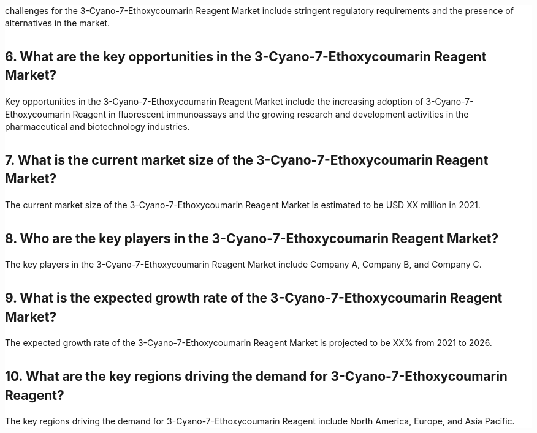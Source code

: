 challenges for the 3-Cyano-7-Ethoxycoumarin Reagent Market include stringent regulatory requirements and the presence of alternatives in the market.</p><h2>6. What are the key opportunities in the 3-Cyano-7-Ethoxycoumarin Reagent Market?</h2><p>Key opportunities in the 3-Cyano-7-Ethoxycoumarin Reagent Market include the increasing adoption of 3-Cyano-7-Ethoxycoumarin Reagent in fluorescent immunoassays and the growing research and development activities in the pharmaceutical and biotechnology industries.</p><h2>7. What is the current market size of the 3-Cyano-7-Ethoxycoumarin Reagent Market?</h2><p>The current market size of the 3-Cyano-7-Ethoxycoumarin Reagent Market is estimated to be USD XX million in 2021.</p><h2>8. Who are the key players in the 3-Cyano-7-Ethoxycoumarin Reagent Market?</h2><p>The key players in the 3-Cyano-7-Ethoxycoumarin Reagent Market include Company A, Company B, and Company C.</p><h2>9. What is the expected growth rate of the 3-Cyano-7-Ethoxycoumarin Reagent Market?</h2><p>The expected growth rate of the 3-Cyano-7-Ethoxycoumarin Reagent Market is projected to be XX% from 2021 to 2026.</p><h2>10. What are the key regions driving the demand for 3-Cyano-7-Ethoxycoumarin Reagent?</h2><p>The key regions driving the demand for 3-Cyano-7-Ethoxycoumarin Reagent include North America, Europe, and Asia Pacific.</p></body></html></strong></p>
